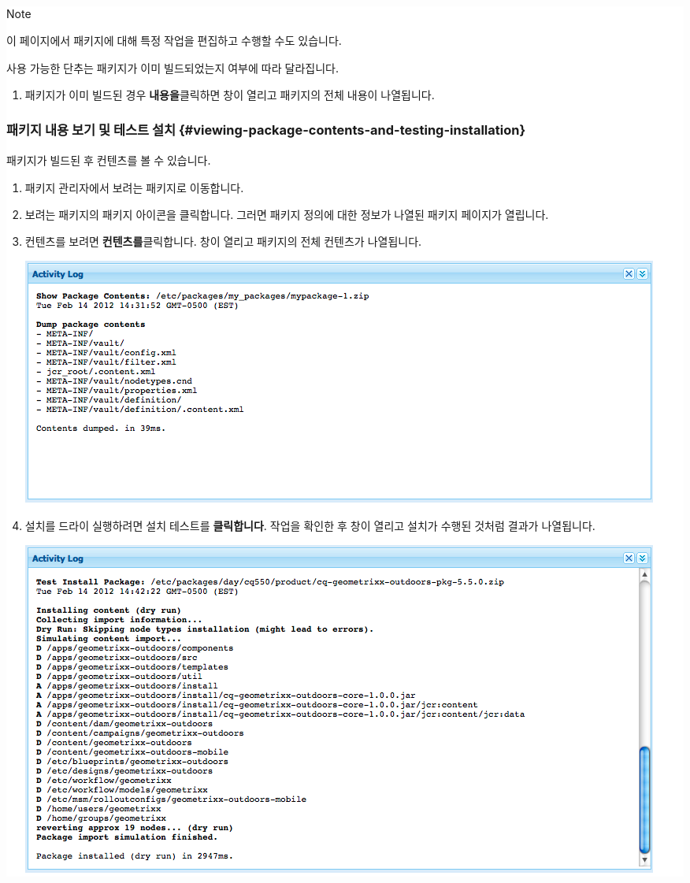    >[!NOTE]
   >
   >이 페이지에서 패키지에 대해 특정 작업을 편집하고 수행할 수도 있습니다.
   >
   >사용 가능한 단추는 패키지가 이미 빌드되었는지 여부에 따라 달라집니다.

1. 패키지가 이미 빌드된 경우 **내용을**&#x200B;클릭하면 창이 열리고 패키지의 전체 내용이 나열됩니다.

### 패키지 내용 보기 및 테스트 설치 {#viewing-package-contents-and-testing-installation}

패키지가 빌드된 후 컨텐츠를 볼 수 있습니다.

1. 패키지 관리자에서 보려는 패키지로 이동합니다.
1. 보려는 패키지의 패키지 아이콘을 클릭합니다. 그러면 패키지 정의에 대한 정보가 나열된 패키지 페이지가 열립니다.

1. 컨텐츠를 보려면 **컨텐츠를**&#x200B;클릭합니다. 창이 열리고 패키지의 전체 컨텐츠가 나열됩니다.

   ![packgescontents](assets/packgescontents.png)

1. 설치를 드라이 실행하려면 설치 테스트를 **클릭합니다**. 작업을 확인한 후 창이 열리고 설치가 수행된 것처럼 결과가 나열됩니다.

   ![packagestinstall](assets/packagestestinstall.png)
